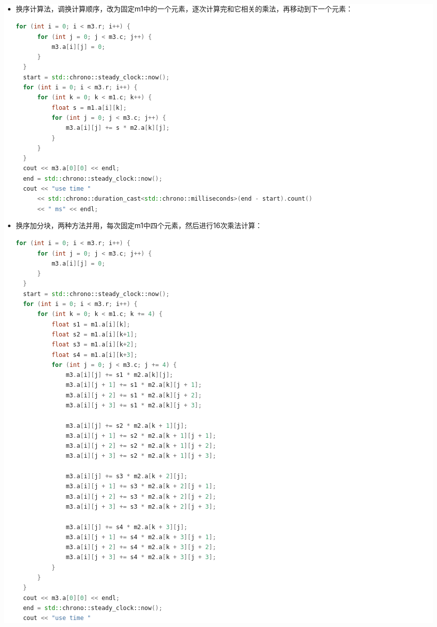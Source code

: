 * 换序计算法，调换计算顺序，改为固定m1中的一个元素，逐次计算完和它相关的乘法，再移动到下一个元素：

  ```c++
  for (int i = 0; i < m3.r; i++) {
  		for (int j = 0; j < m3.c; j++) {
  			m3.a[i][j] = 0;
  		}
  	}
  	start = std::chrono::steady_clock::now();
  	for (int i = 0; i < m3.r; i++) {
  		for (int k = 0; k < m1.c; k++) {
  			float s = m1.a[i][k];
  			for (int j = 0; j < m3.c; j++) {
  				m3.a[i][j] += s * m2.a[k][j];
  			}
  		}
  	}
  	cout << m3.a[0][0] << endl;
  	end = std::chrono::steady_clock::now();
  	cout << "use time "
  		<< std::chrono::duration_cast<std::chrono::milliseconds>(end - start).count()
  		<< " ms" << endl;
  ```

* 换序加分块，两种方法并用，每次固定m1中四个元素，然后进行16次乘法计算：

  ```c++
  for (int i = 0; i < m3.r; i++) {
  		for (int j = 0; j < m3.c; j++) {
  			m3.a[i][j] = 0;
  		}
  	}
  	start = std::chrono::steady_clock::now();
  	for (int i = 0; i < m3.r; i++) {
  		for (int k = 0; k < m1.c; k += 4) {
  			float s1 = m1.a[i][k];
  			float s2 = m1.a[i][k+1];
  			float s3 = m1.a[i][k+2];
  			float s4 = m1.a[i][k+3];
  			for (int j = 0; j < m3.c; j += 4) {
  				m3.a[i][j] += s1 * m2.a[k][j];
  				m3.a[i][j + 1] += s1 * m2.a[k][j + 1];
  				m3.a[i][j + 2] += s1 * m2.a[k][j + 2];
  				m3.a[i][j + 3] += s1 * m2.a[k][j + 3];
  
  				m3.a[i][j] += s2 * m2.a[k + 1][j];
  				m3.a[i][j + 1] += s2 * m2.a[k + 1][j + 1];
  				m3.a[i][j + 2] += s2 * m2.a[k + 1][j + 2];
  				m3.a[i][j + 3] += s2 * m2.a[k + 1][j + 3];
  				
  				m3.a[i][j] += s3 * m2.a[k + 2][j];
  				m3.a[i][j + 1] += s3 * m2.a[k + 2][j + 1];
  				m3.a[i][j + 2] += s3 * m2.a[k + 2][j + 2];
  				m3.a[i][j + 3] += s3 * m2.a[k + 2][j + 3];
  				
  				m3.a[i][j] += s4 * m2.a[k + 3][j];
  				m3.a[i][j + 1] += s4 * m2.a[k + 3][j + 1];
  				m3.a[i][j + 2] += s4 * m2.a[k + 3][j + 2];
  				m3.a[i][j + 3] += s4 * m2.a[k + 3][j + 3];
  			}
  		}
  	}
  	cout << m3.a[0][0] << endl;
  	end = std::chrono::steady_clock::now();
  	cout << "use time "
  ```
